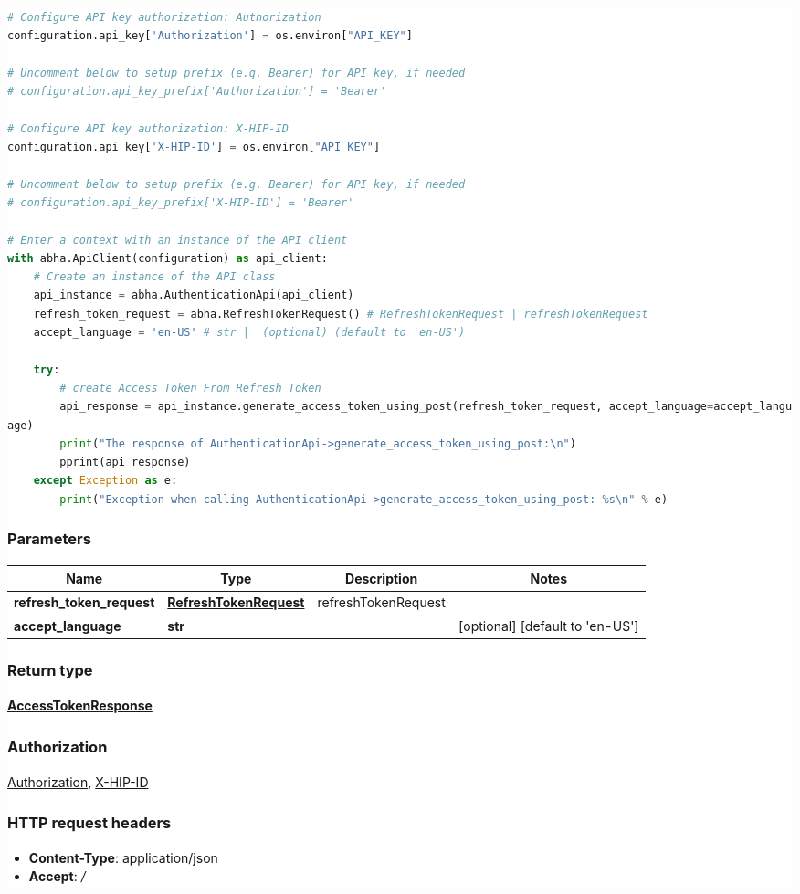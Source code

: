 ```python
# Configure API key authorization: Authorization
configuration.api_key['Authorization'] = os.environ["API_KEY"]

# Uncomment below to setup prefix (e.g. Bearer) for API key, if needed
# configuration.api_key_prefix['Authorization'] = 'Bearer'

# Configure API key authorization: X-HIP-ID
configuration.api_key['X-HIP-ID'] = os.environ["API_KEY"]

# Uncomment below to setup prefix (e.g. Bearer) for API key, if needed
# configuration.api_key_prefix['X-HIP-ID'] = 'Bearer'

# Enter a context with an instance of the API client
with abha.ApiClient(configuration) as api_client:
    # Create an instance of the API class
    api_instance = abha.AuthenticationApi(api_client)
    refresh_token_request = abha.RefreshTokenRequest() # RefreshTokenRequest | refreshTokenRequest
    accept_language = 'en-US' # str |  (optional) (default to 'en-US')

    try:
        # create Access Token From Refresh Token
        api_response = api_instance.generate_access_token_using_post(refresh_token_request, accept_language=accept_language)
        print("The response of AuthenticationApi->generate_access_token_using_post:\n")
        pprint(api_response)
    except Exception as e:
        print("Exception when calling AuthenticationApi->generate_access_token_using_post: %s\n" % e)
```



### Parameters


Name | Type | Description  | Notes
------------- | ------------- | ------------- | -------------
 **refresh_token_request** | [**RefreshTokenRequest**](RefreshTokenRequest.md)| refreshTokenRequest | 
 **accept_language** | **str**|  | [optional] [default to &#39;en-US&#39;]

### Return type

[**AccessTokenResponse**](AccessTokenResponse.md)

### Authorization

[Authorization](../README.md#Authorization), [X-HIP-ID](../README.md#X-HIP-ID)

### HTTP request headers

 - **Content-Type**: application/json
 - **Accept**: */*
